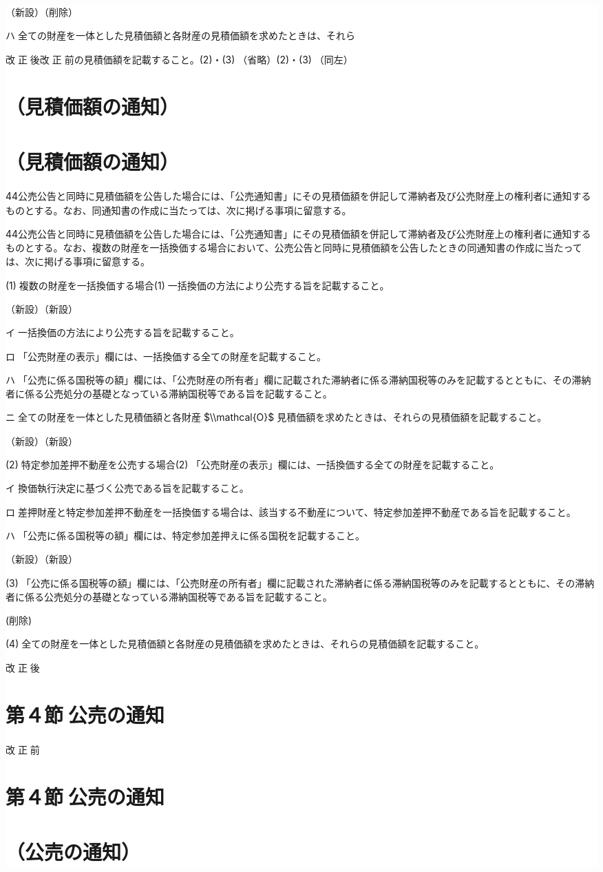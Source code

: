 （新設）（削除）

ハ 全ての財産を一体とした見積価額と各財産の見積価額を求めたときは、それら

改 正 後改 正 前の見積価額を記載すること。(2)・(3) （省略）(2)・(3) （同左）

# （見積価額の通知）

# （見積価額の通知）

44公売公告と同時に見積価額を公告した場合には、「公売通知書」にその見積価額を併記して滞納者及び公売財産上の権利者に通知するものとする。なお、同通知書の作成に当たっては、次に掲げる事項に留意する。

44公売公告と同時に見積価額を公告した場合には、「公売通知書」にその見積価額を併記して滞納者及び公売財産上の権利者に通知するものとする。なお、複数の財産を一括換価する場合において、公売公告と同時に見積価額を公告したときの同通知書の作成に当たっては、次に掲げる事項に留意する。

(1) 複数の財産を一括換価する場合(1) 一括換価の方法により公売する旨を記載すること。

（新設）（新設）

イ 一括換価の方法により公売する旨を記載すること。

ロ 「公売財産の表示」欄には、一括換価する全ての財産を記載すること。

ハ 「公売に係る国税等の額」欄には、「公売財産の所有者」欄に記載された滞納者に係る滞納国税等のみを記載するとともに、その滞納者に係る公売処分の基礎となっている滞納国税等である旨を記載すること。

ニ 全ての財産を一体とした見積価額と各財産 $\\mathcal{O}$ 見積価額を求めたときは、それらの見積価額を記載すること。

（新設）（新設）

(2) 特定参加差押不動産を公売する場合(2) 「公売財産の表示」欄には、一括換価する全ての財産を記載すること。

イ 換価執行決定に基づく公売である旨を記載すること。

ロ 差押財産と特定参加差押不動産を一括換価する場合は、該当する不動産について、特定参加差押不動産である旨を記載すること。

ハ 「公売に係る国税等の額」欄には、特定参加差押えに係る国税を記載すること。

（新設）（新設）

(3) 「公売に係る国税等の額」欄には、「公売財産の所有者」欄に記載された滞納者に係る滞納国税等のみを記載するとともに、その滞納者に係る公売処分の基礎となっている滞納国税等である旨を記載すること。

(削除)

(4) 全ての財産を一体とした見積価額と各財産の見積価額を求めたときは、それらの見積価額を記載すること。

改 正 後

# 第４節 公売の通知

改 正 前

# 第４節 公売の通知

# （公売の通知）
